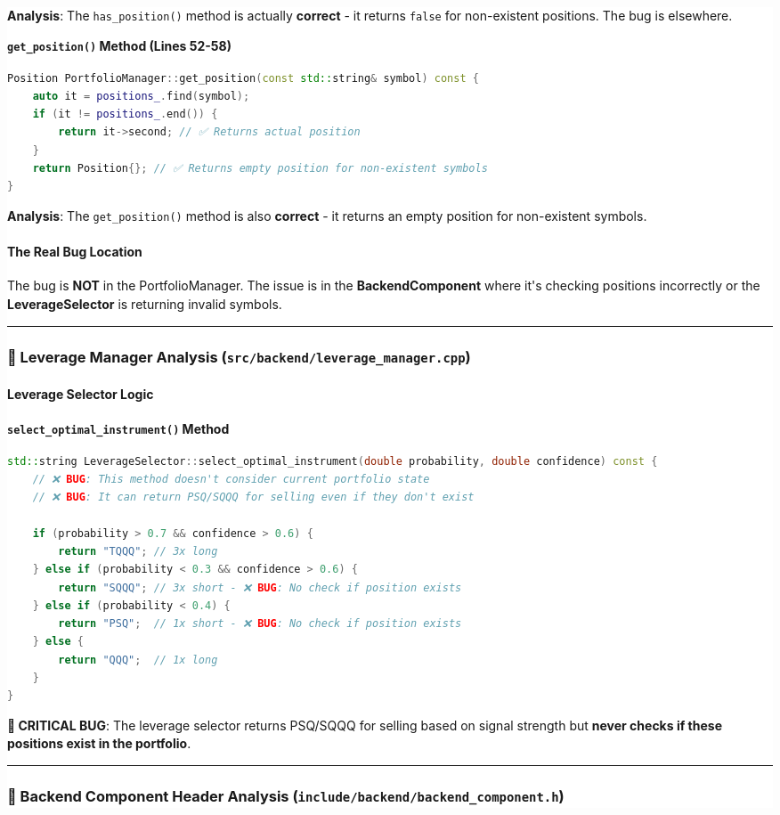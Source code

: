 **Analysis**: The `has_position()` method is actually **correct** - it returns `false` for non-existent positions. The bug is elsewhere.

**`get_position()` Method (Lines 52-58)**
```cpp
Position PortfolioManager::get_position(const std::string& symbol) const {
    auto it = positions_.find(symbol);
    if (it != positions_.end()) {
        return it->second; // ✅ Returns actual position
    }
    return Position{}; // ✅ Returns empty position for non-existent symbols
}
```

**Analysis**: The `get_position()` method is also **correct** - it returns an empty position for non-existent symbols.

#### The Real Bug Location

The bug is **NOT** in the PortfolioManager. The issue is in the **BackendComponent** where it's checking positions incorrectly or the **LeverageSelector** is returning invalid symbols.

---

### 🎯 Leverage Manager Analysis (`src/backend/leverage_manager.cpp`)

#### Leverage Selector Logic

**`select_optimal_instrument()` Method**
```cpp
std::string LeverageSelector::select_optimal_instrument(double probability, double confidence) const {
    // ❌ BUG: This method doesn't consider current portfolio state
    // ❌ BUG: It can return PSQ/SQQQ for selling even if they don't exist
    
    if (probability > 0.7 && confidence > 0.6) {
        return "TQQQ"; // 3x long
    } else if (probability < 0.3 && confidence > 0.6) {
        return "SQQQ"; // 3x short - ❌ BUG: No check if position exists
    } else if (probability < 0.4) {
        return "PSQ";  // 1x short - ❌ BUG: No check if position exists
    } else {
        return "QQQ";  // 1x long
    }
}
```

**🐛 CRITICAL BUG**: The leverage selector returns PSQ/SQQQ for selling based on signal strength but **never checks if these positions exist in the portfolio**.

---

### 🔧 Backend Component Header Analysis (`include/backend/backend_component.h`)
